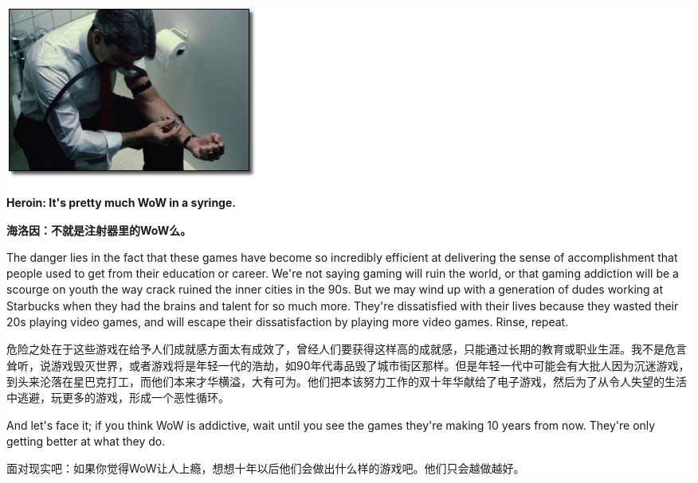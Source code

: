 ![](/images/vgames/26.png)

**Heroin: It's pretty much WoW in a syringe.**

**海洛因：不就是注射器里的WoW么。**

The danger lies in the fact that these games have become so incredibly efficient at delivering the sense of accomplishment that people used to get from their education or career. We're not saying gaming will ruin the world, or that gaming addiction will be a scourge on youth the way crack ruined the inner cities in the 90s. But we may wind up with a generation of dudes working at Starbucks when they had the brains and talent for so much more. They're dissatisfied with their lives because they wasted their 20s playing video games, and will escape their dissatisfaction by playing more video games. Rinse, repeat.

危险之处在于这些游戏在给予人们成就感方面太有成效了，曾经人们要获得这样高的成就感，只能通过长期的教育或职业生涯。我不是危言耸听，说游戏毁灭世界，或者游戏将是年轻一代的浩劫，如90年代毒品毁了城市街区那样。但是年轻一代中可能会有大批人因为沉迷游戏，到头来沦落在星巴克打工，而他们本来才华横溢，大有可为。他们把本该努力工作的双十年华献给了电子游戏，然后为了从令人失望的生活中逃避，玩更多的游戏，形成一个恶性循环。

And let's face it; if you think WoW is addictive, wait until you see the games they're making 10 years from now. They're only getting better at what they do.

面对现实吧：如果你觉得WoW让人上瘾，想想十年以后他们会做出什么样的游戏吧。他们只会越做越好。